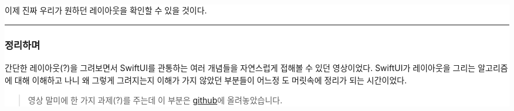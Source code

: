 이제 진짜 우리가 원하던 레이아웃을 확인할 수 있을 것이다. 

---

### 정리하며 

간단한 레이아웃(?)을 그려보면서 SwiftUI를 관통하는 여러 개념들을 자연스럽게 접해볼 수 있던 영상이었다. SwiftUI가 레이아웃을 그리는 알고리즘에 대해 이해하고 나니 왜 그렇게 그려지는지 이해가 가지 않았던 부분들이 어느정 도 머릿속에 정리가 되는 시간이었다.

> 영상 말미에 한 가지 과제(?)를 주는데 이 부분은 [github](https://github.com/ehdrjsdlzzzz/SwiftUI-practice/tree/master/SwiftUIUnderTheHood)에 올려놓았습니다.